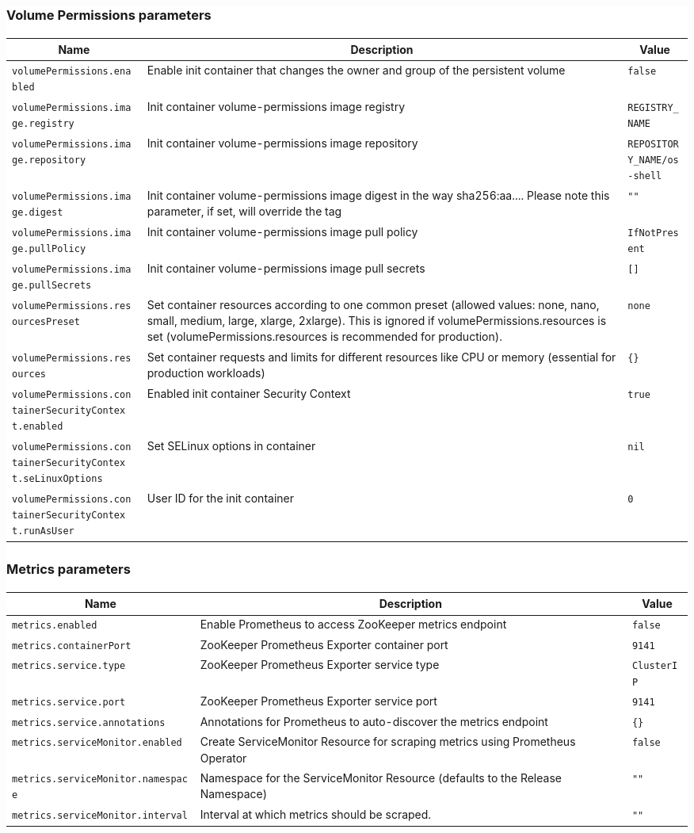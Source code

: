 ### Volume Permissions parameters

| Name                                                        | Description                                                                                                                                                                                                                                    | Value                      |
| ----------------------------------------------------------- | ---------------------------------------------------------------------------------------------------------------------------------------------------------------------------------------------------------------------------------------------- | -------------------------- |
| `volumePermissions.enabled`                                 | Enable init container that changes the owner and group of the persistent volume                                                                                                                                                                | `false`                    |
| `volumePermissions.image.registry`                          | Init container volume-permissions image registry                                                                                                                                                                                               | `REGISTRY_NAME`            |
| `volumePermissions.image.repository`                        | Init container volume-permissions image repository                                                                                                                                                                                             | `REPOSITORY_NAME/os-shell` |
| `volumePermissions.image.digest`                            | Init container volume-permissions image digest in the way sha256:aa.... Please note this parameter, if set, will override the tag                                                                                                              | `""`                       |
| `volumePermissions.image.pullPolicy`                        | Init container volume-permissions image pull policy                                                                                                                                                                                            | `IfNotPresent`             |
| `volumePermissions.image.pullSecrets`                       | Init container volume-permissions image pull secrets                                                                                                                                                                                           | `[]`                       |
| `volumePermissions.resourcesPreset`                         | Set container resources according to one common preset (allowed values: none, nano, small, medium, large, xlarge, 2xlarge). This is ignored if volumePermissions.resources is set (volumePermissions.resources is recommended for production). | `none`                     |
| `volumePermissions.resources`                               | Set container requests and limits for different resources like CPU or memory (essential for production workloads)                                                                                                                              | `{}`                       |
| `volumePermissions.containerSecurityContext.enabled`        | Enabled init container Security Context                                                                                                                                                                                                        | `true`                     |
| `volumePermissions.containerSecurityContext.seLinuxOptions` | Set SELinux options in container                                                                                                                                                                                                               | `nil`                      |
| `volumePermissions.containerSecurityContext.runAsUser`      | User ID for the init container                                                                                                                                                                                                                 | `0`                        |

### Metrics parameters

| Name                                       | Description                                                                           | Value       |
| ------------------------------------------ | ------------------------------------------------------------------------------------- | ----------- |
| `metrics.enabled`                          | Enable Prometheus to access ZooKeeper metrics endpoint                                | `false`     |
| `metrics.containerPort`                    | ZooKeeper Prometheus Exporter container port                                          | `9141`      |
| `metrics.service.type`                     | ZooKeeper Prometheus Exporter service type                                            | `ClusterIP` |
| `metrics.service.port`                     | ZooKeeper Prometheus Exporter service port                                            | `9141`      |
| `metrics.service.annotations`              | Annotations for Prometheus to auto-discover the metrics endpoint                      | `{}`        |
| `metrics.serviceMonitor.enabled`           | Create ServiceMonitor Resource for scraping metrics using Prometheus Operator         | `false`     |
| `metrics.serviceMonitor.namespace`         | Namespace for the ServiceMonitor Resource (defaults to the Release Namespace)         | `""`        |
| `metrics.serviceMonitor.interval`          | Interval at which metrics should be scraped.                                          | `""`        |